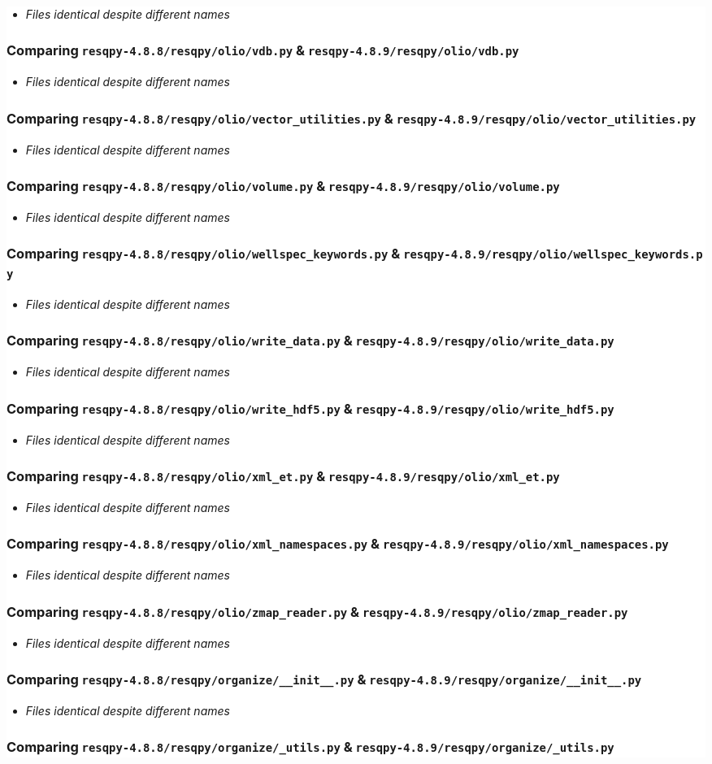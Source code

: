  * *Files identical despite different names*

### Comparing `resqpy-4.8.8/resqpy/olio/vdb.py` & `resqpy-4.8.9/resqpy/olio/vdb.py`

 * *Files identical despite different names*

### Comparing `resqpy-4.8.8/resqpy/olio/vector_utilities.py` & `resqpy-4.8.9/resqpy/olio/vector_utilities.py`

 * *Files identical despite different names*

### Comparing `resqpy-4.8.8/resqpy/olio/volume.py` & `resqpy-4.8.9/resqpy/olio/volume.py`

 * *Files identical despite different names*

### Comparing `resqpy-4.8.8/resqpy/olio/wellspec_keywords.py` & `resqpy-4.8.9/resqpy/olio/wellspec_keywords.py`

 * *Files identical despite different names*

### Comparing `resqpy-4.8.8/resqpy/olio/write_data.py` & `resqpy-4.8.9/resqpy/olio/write_data.py`

 * *Files identical despite different names*

### Comparing `resqpy-4.8.8/resqpy/olio/write_hdf5.py` & `resqpy-4.8.9/resqpy/olio/write_hdf5.py`

 * *Files identical despite different names*

### Comparing `resqpy-4.8.8/resqpy/olio/xml_et.py` & `resqpy-4.8.9/resqpy/olio/xml_et.py`

 * *Files identical despite different names*

### Comparing `resqpy-4.8.8/resqpy/olio/xml_namespaces.py` & `resqpy-4.8.9/resqpy/olio/xml_namespaces.py`

 * *Files identical despite different names*

### Comparing `resqpy-4.8.8/resqpy/olio/zmap_reader.py` & `resqpy-4.8.9/resqpy/olio/zmap_reader.py`

 * *Files identical despite different names*

### Comparing `resqpy-4.8.8/resqpy/organize/__init__.py` & `resqpy-4.8.9/resqpy/organize/__init__.py`

 * *Files identical despite different names*

### Comparing `resqpy-4.8.8/resqpy/organize/_utils.py` & `resqpy-4.8.9/resqpy/organize/_utils.py`

